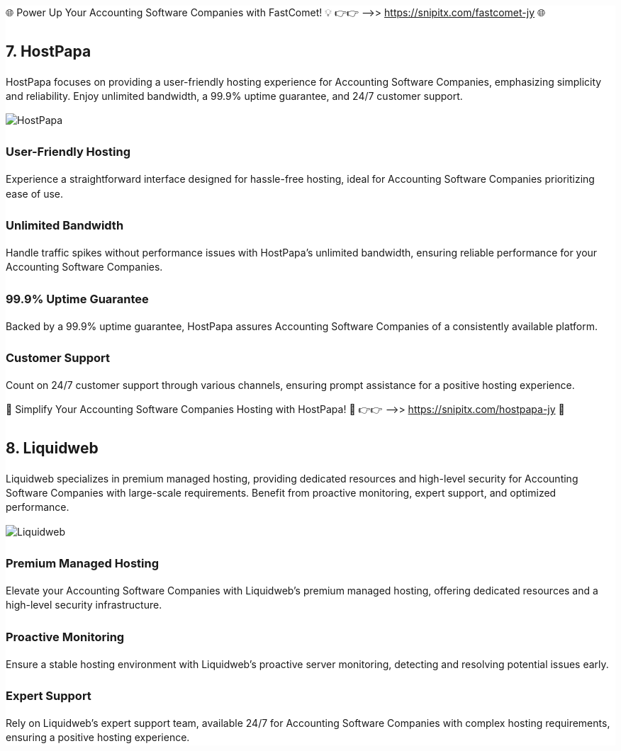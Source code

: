 🌐 Power Up Your Accounting Software Companies with FastComet! 💡
👉👉 -->> https://snipitx.com/fastcomet-jy 🌐

## 7. HostPapa

HostPapa focuses on providing a user-friendly hosting experience for Accounting Software Companies, emphasizing simplicity and reliability. Enjoy unlimited bandwidth, a 99.9% uptime guarantee, and 24/7 customer support.

![HostPapa](https://i.imgur.com/ouDTkvl.jpeg "HostPapa Hosting")

### User-Friendly Hosting
Experience a straightforward interface designed for hassle-free hosting, ideal for Accounting Software Companies prioritizing ease of use.

### Unlimited Bandwidth
Handle traffic spikes without performance issues with HostPapa’s unlimited bandwidth, ensuring reliable performance for your Accounting Software Companies.

### 99.9% Uptime Guarantee
Backed by a 99.9% uptime guarantee, HostPapa assures Accounting Software Companies of a consistently available platform.

### Customer Support
Count on 24/7 customer support through various channels, ensuring prompt assistance for a positive hosting experience.

🌈 Simplify Your Accounting Software Companies Hosting with HostPapa! 🚀
👉👉 -->> https://snipitx.com/hostpapa-jy 🚀

## 8. Liquidweb

Liquidweb specializes in premium managed hosting, providing dedicated resources and high-level security for Accounting Software Companies with large-scale requirements. Benefit from proactive monitoring, expert support, and optimized performance.

![Liquidweb](https://i.imgur.com/4IvT9SC.jpeg "Liquidweb Hosting")

### Premium Managed Hosting
Elevate your Accounting Software Companies with Liquidweb’s premium managed hosting, offering dedicated resources and a high-level security infrastructure.

### Proactive Monitoring
Ensure a stable hosting environment with Liquidweb’s proactive server monitoring, detecting and resolving potential issues early.

### Expert Support
Rely on Liquidweb’s expert support team, available 24/7 for Accounting Software Companies with complex hosting requirements, ensuring a positive hosting experience.
